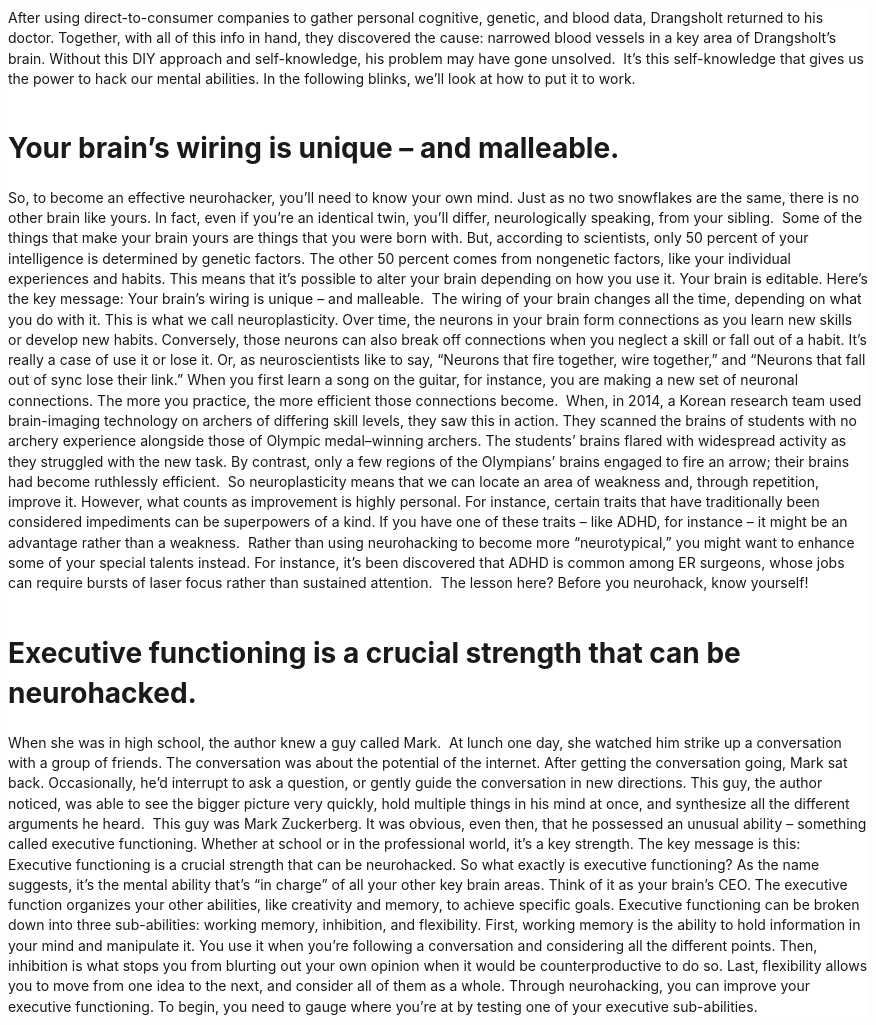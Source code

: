 After using direct-to-consumer companies to gather personal cognitive, genetic, and blood data, Drangsholt returned to his doctor. Together, with all of this info in hand, they discovered the cause: narrowed blood vessels in a key area of Drangsholt’s brain. Without this DIY approach and self-knowledge, his problem may have gone unsolved. 
It’s this self-knowledge that gives us the power to hack our mental abilities. In the following blinks, we’ll look at how to put it to work.

# Your brain’s wiring is unique – and malleable.
So, to become an effective neurohacker, you’ll need to know your own mind. Just as no two snowflakes are the same, there is no other brain like yours. In fact, even if you’re an identical twin, you’ll differ, neurologically speaking, from your sibling. 
Some of the things that make your brain yours are things that you were born with. But, according to scientists, only 50 percent of your intelligence is determined by genetic factors. The other 50 percent comes from nongenetic factors, like your individual experiences and habits. This means that it’s possible to alter your brain depending on how you use it. Your brain is editable.
Here’s the key message: Your brain’s wiring is unique – and malleable. 
The wiring of your brain changes all the time, depending on what you do with it. This is what we call neuroplasticity. Over time, the neurons in your brain form connections as you learn new skills or develop new habits. Conversely, those neurons can also break off connections when you neglect a skill or fall out of a habit. It’s really a case of use it or lose it. Or, as neuroscientists like to say, “Neurons that fire together, wire together,” and “Neurons that fall out of sync lose their link.”
When you first learn a song on the guitar, for instance, you are making a new set of neuronal connections. The more you practice, the more efficient those connections become. 
When, in 2014, a Korean research team used brain-imaging technology on archers of differing skill levels, they saw this in action. They scanned the brains of students with no archery experience alongside those of Olympic medal–winning archers. The students’ brains flared with widespread activity as they struggled with the new task. By contrast, only a few regions of the Olympians’ brains engaged to fire an arrow; their brains had become ruthlessly efficient. 
So neuroplasticity means that we can locate an area of weakness and, through repetition, improve it. However, what counts as improvement is highly personal. For instance, certain traits that have traditionally been considered impediments can be superpowers of a kind. If you have one of these traits – like ADHD, for instance – it might be an advantage rather than a weakness. 
Rather than using neurohacking to become more “neurotypical,” you might want to enhance some of your special talents instead. For instance, it’s been discovered that ADHD is common among ER surgeons, whose jobs can require bursts of laser focus rather than sustained attention. 
The lesson here? Before you neurohack, know yourself!

# Executive functioning is a crucial strength that can be neurohacked.
When she was in high school, the author knew a guy called Mark. 
At lunch one day, she watched him strike up a conversation with a group of friends. The conversation was about the potential of the internet. After getting the conversation going, Mark sat back. Occasionally, he’d interrupt to ask a question, or gently guide the conversation in new directions. This guy, the author noticed, was able to see the bigger picture very quickly, hold multiple things in his mind at once, and synthesize all the different arguments he heard. 
This guy was Mark Zuckerberg. It was obvious, even then, that he possessed an unusual ability – something called executive functioning. Whether at school or in the professional world, it’s a key strength.
The key message is this: Executive functioning is a crucial strength that can be neurohacked.
So what exactly is executive functioning? As the name suggests, it’s the mental ability that’s “in charge” of all your other key brain areas. Think of it as your brain’s CEO. The executive function organizes your other abilities, like creativity and memory, to achieve specific goals.
Executive functioning can be broken down into three sub-abilities: working memory, inhibition, and flexibility. First, working memory is the ability to hold information in your mind and manipulate it. You use it when you’re following a conversation and considering all the different points. Then, inhibition is what stops you from blurting out your own opinion when it would be counterproductive to do so. Last, flexibility allows you to move from one idea to the next, and consider all of them as a whole.
Through neurohacking, you can improve your executive functioning. To begin, you need to gauge where you’re at by testing one of your executive sub-abilities. 